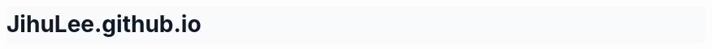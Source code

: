 # JihuLee.github.io

<html lang="en">
<head>
  <meta charset="UTF-8">
  <meta name="viewport" content="width=device-width, initial-scale=1.0">
  <title>Jihu Lee</title>
  <link href="https://fonts.googleapis.com/css2?family=Inter:wght@400;600&display=swap" rel="stylesheet">
  <style>
    body {
      font-family: 'Inter', sans-serif;
      margin: 0;
      padding: 0;
      line-height: 1.6;
      background: #f9fafb;
      color: #111827;
    }
    header {
      display: flex;
      align-items: center;
      justify-content: center;
      padding: 3rem 1rem;
      background: #1f2937;
      color: white;
      text-align: left;
    }
    header h1 {
      font-size: 2.5rem;
      margin-bottom: 0.5rem;
    }
    header p {
      font-size: 1.2rem;
      color: #d1d5db;
    }
    header img.profile-pic {
      width: 120px;
      height: 120px;
      border-radius: 50%;
      object-fit: cover;
      margin-right: 1.5rem;
    }
    section {
      max-width: 800px;
      margin: 2rem auto;
      padding: 1rem;
      background: white;
      border-radius: 12px;
      box-shadow: 0 2px 6px rgba(0,0,0,0.1);
    }
    h2 {
      border-bottom: 2px solid #e5e7eb;
      padding-bottom: 0.5rem;
      margin-bottom: 1rem;
    }
    ul {
      list-style: none;
      padding: 0;
    }
    ul li {
      margin-bottom: 0.5rem;
    }